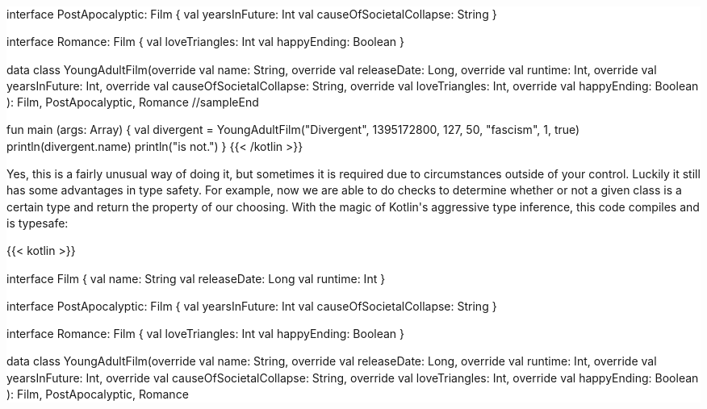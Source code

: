 interface PostApocalyptic: Film {
    val yearsInFuture: Int
    val causeOfSocietalCollapse: String
}

interface Romance: Film {
    val loveTriangles: Int
    val happyEnding: Boolean
}

data class YoungAdultFilm(override val name: String,
                         override val releaseDate: Long,
                         override val runtime: Int,
                         override val yearsInFuture: Int,
                         override val causeOfSocietalCollapse: String,
                         override val loveTriangles: Int,
                         override val happyEnding: Boolean
                         ): Film, PostApocalyptic, Romance
//sampleEnd

fun main (args: Array<String>) {
    val divergent = YoungAdultFilm("Divergent", 1395172800, 127, 50, "fascism", 1, true)
    println(divergent.name)
   	println("is not.")
}
{{< /kotlin >}}

Yes, this is a fairly unusual way of doing it, but sometimes it is required due to circumstances outside of your control. Luckily it still has some advantages in type safety. For example, now we are able to do checks to determine whether or not a given class is a certain type and return the property of our choosing. With the magic of Kotlin's aggressive type inference, this code compiles and is typesafe:

{{< kotlin >}}

interface Film {
    val name: String
    val releaseDate: Long
    val runtime: Int
}

interface PostApocalyptic: Film {
    val yearsInFuture: Int
    val causeOfSocietalCollapse: String
}

interface Romance: Film {
    val loveTriangles: Int
    val happyEnding: Boolean
}

data class YoungAdultFilm(override val name: String,
                         override val releaseDate: Long,
                         override val runtime: Int,
                         override val yearsInFuture: Int,
                         override val causeOfSocietalCollapse: String,
                         override val loveTriangles: Int,
                         override val happyEnding: Boolean
                         ): Film, PostApocalyptic, Romance
